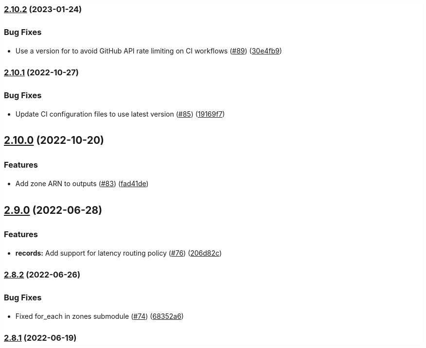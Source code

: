 ### [2.10.2](https://github.com/terraform-aws-modules/terraform-aws-route53/compare/v2.10.1...v2.10.2) (2023-01-24)


### Bug Fixes

* Use a version for  to avoid GitHub API rate limiting on CI workflows ([#89](https://github.com/terraform-aws-modules/terraform-aws-route53/issues/89)) ([30e4fb9](https://github.com/terraform-aws-modules/terraform-aws-route53/commit/30e4fb96775e435bf7ac959927765b04ed833a86))

### [2.10.1](https://github.com/terraform-aws-modules/terraform-aws-route53/compare/v2.10.0...v2.10.1) (2022-10-27)


### Bug Fixes

* Update CI configuration files to use latest version ([#85](https://github.com/terraform-aws-modules/terraform-aws-route53/issues/85)) ([19169f7](https://github.com/terraform-aws-modules/terraform-aws-route53/commit/19169f767c8383d13b50b942240af03c88c4b676))

## [2.10.0](https://github.com/terraform-aws-modules/terraform-aws-route53/compare/v2.9.0...v2.10.0) (2022-10-20)


### Features

* Add zone ARN to outputs ([#83](https://github.com/terraform-aws-modules/terraform-aws-route53/issues/83)) ([fad41de](https://github.com/terraform-aws-modules/terraform-aws-route53/commit/fad41de41c3036774ddaa0aac07937eb6da448b6))

## [2.9.0](https://github.com/terraform-aws-modules/terraform-aws-route53/compare/v2.8.2...v2.9.0) (2022-06-28)


### Features

* **records:** Add support for latency routing policy ([#76](https://github.com/terraform-aws-modules/terraform-aws-route53/issues/76)) ([206d82c](https://github.com/terraform-aws-modules/terraform-aws-route53/commit/206d82cfdaf958f99dd8faa2c25de1860158d346))

### [2.8.2](https://github.com/terraform-aws-modules/terraform-aws-route53/compare/v2.8.1...v2.8.2) (2022-06-26)


### Bug Fixes

* Fixed for_each in zones submodule ([#74](https://github.com/terraform-aws-modules/terraform-aws-route53/issues/74)) ([68352a6](https://github.com/terraform-aws-modules/terraform-aws-route53/commit/68352a62e5c2dcb57ac3fae2afeff371f75444f8))

### [2.8.1](https://github.com/terraform-aws-modules/terraform-aws-route53/compare/v2.8.0...v2.8.1) (2022-06-19)
